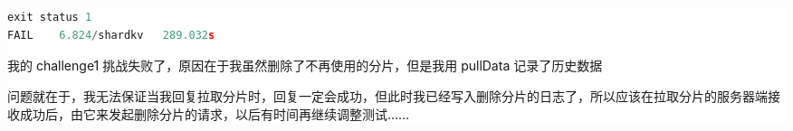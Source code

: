 ```go
exit status 1
FAIL	6.824/shardkv	289.032s

```

我的 challenge1 挑战失败了，原因在于我虽然删除了不再使用的分片，但是我用 pullData 记录了历史数据

问题就在于，我无法保证当我回复拉取分片时，回复一定会成功，但此时我已经写入删除分片的日志了，所以应该在拉取分片的服务器端接收成功后，由它来发起删除分片的请求，以后有时间再继续调整测试……
